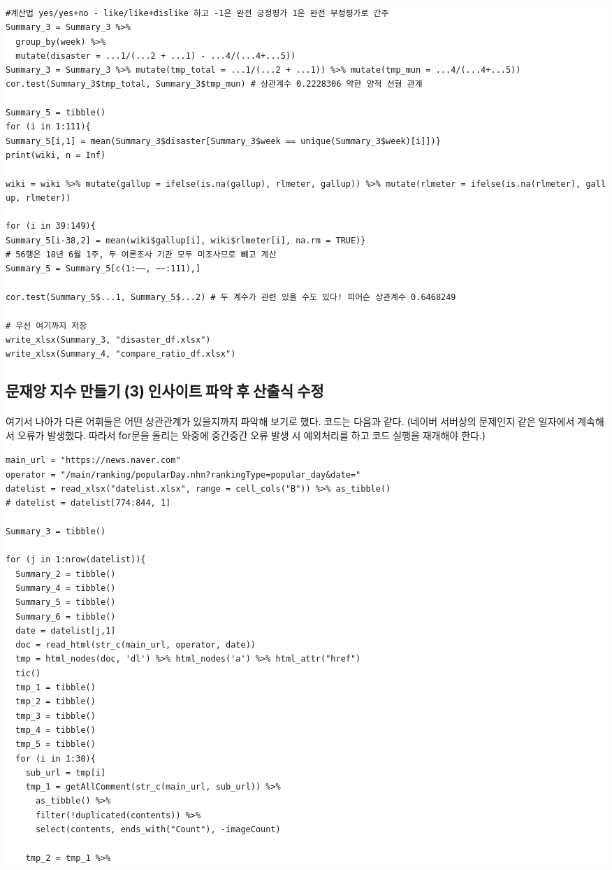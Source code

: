 ```{r cor.test.1, echo = FALSE}
#계산법 yes/yes+no - like/like+dislike 하고 -1은 완전 긍정평가 1은 완전 부정평가로 간주
Summary_3 = Summary_3 %>%
  group_by(week) %>%
  mutate(disaster = ...1/(...2 + ...1) - ...4/(...4+...5))
Summary_3 = Summary_3 %>% mutate(tmp_total = ...1/(...2 + ...1)) %>% mutate(tmp_mun = ...4/(...4+...5))
cor.test(Summary_3$tmp_total, Summary_3$tmp_mun) # 상관계수 0.2228306 약한 양적 선형 관계

Summary_5 = tibble()
for (i in 1:111){
Summary_5[i,1] = mean(Summary_3$disaster[Summary_3$week == unique(Summary_3$week)[i]])}
print(wiki, n = Inf)

wiki = wiki %>% mutate(gallup = ifelse(is.na(gallup), rlmeter, gallup)) %>% mutate(rlmeter = ifelse(is.na(rlmeter), gallup, rlmeter))

for (i in 39:149){
Summary_5[i-38,2] = mean(wiki$gallup[i], wiki$rlmeter[i], na.rm = TRUE)}
# 56행은 18년 6월 1주, 두 여론조사 기관 모두 미조사므로 뺴고 계산
Summary_5 = Summary_5[c(1:~~, ~~:111),]

cor.test(Summary_5$...1, Summary_5$...2) # 두 계수가 관련 있을 수도 있다! 피어슨 상관계수 0.6468249

# 우선 여기까지 저장
write_xlsx(Summary_3, "disaster_df.xlsx")
write_xlsx(Summary_4, "compare_ratio_df.xlsx")
```

## 문재앙 지수 만들기 (3) 인사이트 파악 후 산출식 수정

여기서 나아가 다른 어휘들은 어떤 상관관계가 있을지까지 파악해 보기로 했다. 코드는 다음과 같다.
(네이버 서버상의 문제인지 같은 일자에서 계속해서 오류가 발생했다. 따라서 for문을 돌리는 와중에 중간중간 오류 발생 시 예외처리를 하고 코드 실행을 재개해야 한다.)

```{r cor.test.2, echo = FALSE}
main_url = "https://news.naver.com"
operator = "/main/ranking/popularDay.nhn?rankingType=popular_day&date="
datelist = read_xlsx("datelist.xlsx", range = cell_cols("B")) %>% as_tibble()
# datelist = datelist[774:844, 1]

Summary_3 = tibble()

for (j in 1:nrow(datelist)){
  Summary_2 = tibble()
  Summary_4 = tibble()
  Summary_5 = tibble()
  Summary_6 = tibble()
  date = datelist[j,1]
  doc = read_html(str_c(main_url, operator, date))
  tmp = html_nodes(doc, 'dl') %>% html_nodes('a') %>% html_attr("href")
  tic()
  tmp_1 = tibble()
  tmp_2 = tibble()
  tmp_3 = tibble()
  tmp_4 = tibble()
  tmp_5 = tibble()
  for (i in 1:30){
    sub_url = tmp[i]
    tmp_1 = getAllComment(str_c(main_url, sub_url)) %>%
      as_tibble() %>%
      filter(!duplicated(contents)) %>%
      select(contents, ends_with("Count"), -imageCount)
    
    tmp_2 = tmp_1 %>%
```